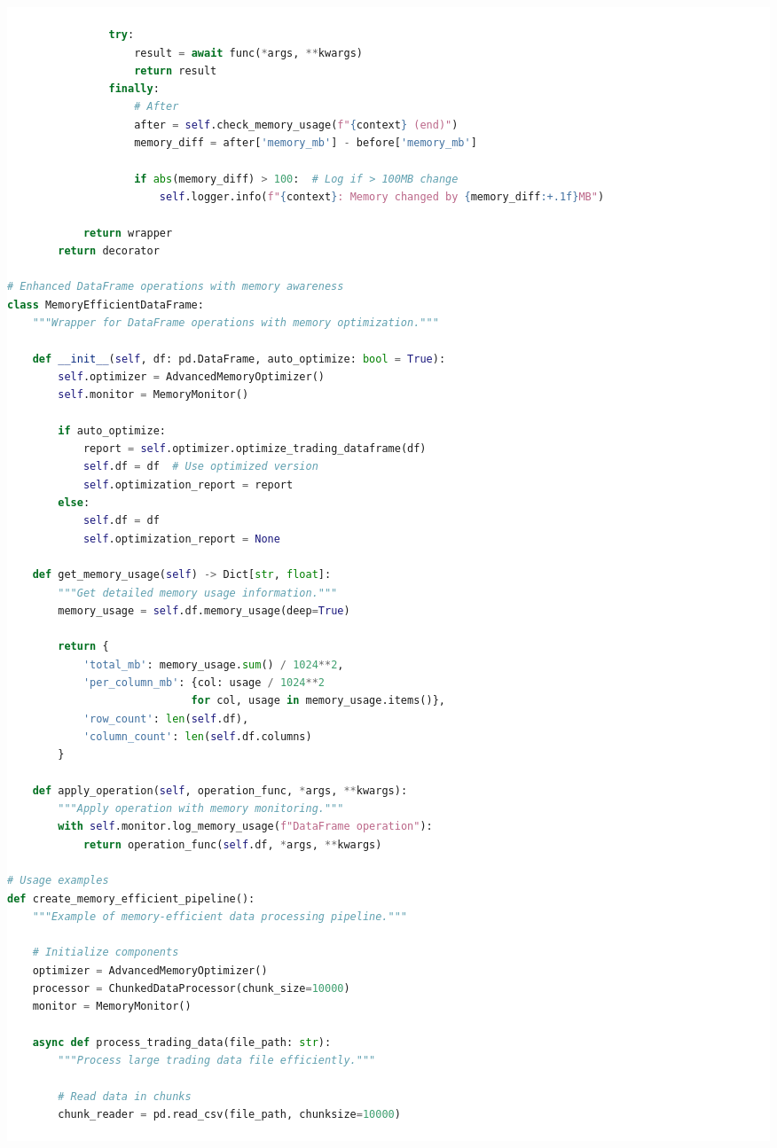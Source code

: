 ```python
                
                try:
                    result = await func(*args, **kwargs)
                    return result
                finally:
                    # After
                    after = self.check_memory_usage(f"{context} (end)")
                    memory_diff = after['memory_mb'] - before['memory_mb']
                    
                    if abs(memory_diff) > 100:  # Log if > 100MB change
                        self.logger.info(f"{context}: Memory changed by {memory_diff:+.1f}MB")
            
            return wrapper
        return decorator

# Enhanced DataFrame operations with memory awareness
class MemoryEfficientDataFrame:
    """Wrapper for DataFrame operations with memory optimization."""
    
    def __init__(self, df: pd.DataFrame, auto_optimize: bool = True):
        self.optimizer = AdvancedMemoryOptimizer()
        self.monitor = MemoryMonitor()
        
        if auto_optimize:
            report = self.optimizer.optimize_trading_dataframe(df)
            self.df = df  # Use optimized version
            self.optimization_report = report
        else:
            self.df = df
            self.optimization_report = None
    
    def get_memory_usage(self) -> Dict[str, float]:
        """Get detailed memory usage information."""
        memory_usage = self.df.memory_usage(deep=True)
        
        return {
            'total_mb': memory_usage.sum() / 1024**2,
            'per_column_mb': {col: usage / 1024**2 
                             for col, usage in memory_usage.items()},
            'row_count': len(self.df),
            'column_count': len(self.df.columns)
        }
    
    def apply_operation(self, operation_func, *args, **kwargs):
        """Apply operation with memory monitoring."""
        with self.monitor.log_memory_usage(f"DataFrame operation"):
            return operation_func(self.df, *args, **kwargs)

# Usage examples
def create_memory_efficient_pipeline():
    """Example of memory-efficient data processing pipeline."""
    
    # Initialize components
    optimizer = AdvancedMemoryOptimizer()
    processor = ChunkedDataProcessor(chunk_size=10000)
    monitor = MemoryMonitor()
    
    async def process_trading_data(file_path: str):
        """Process large trading data file efficiently."""
        
        # Read data in chunks
        chunk_reader = pd.read_csv(file_path, chunksize=10000)
        
```
